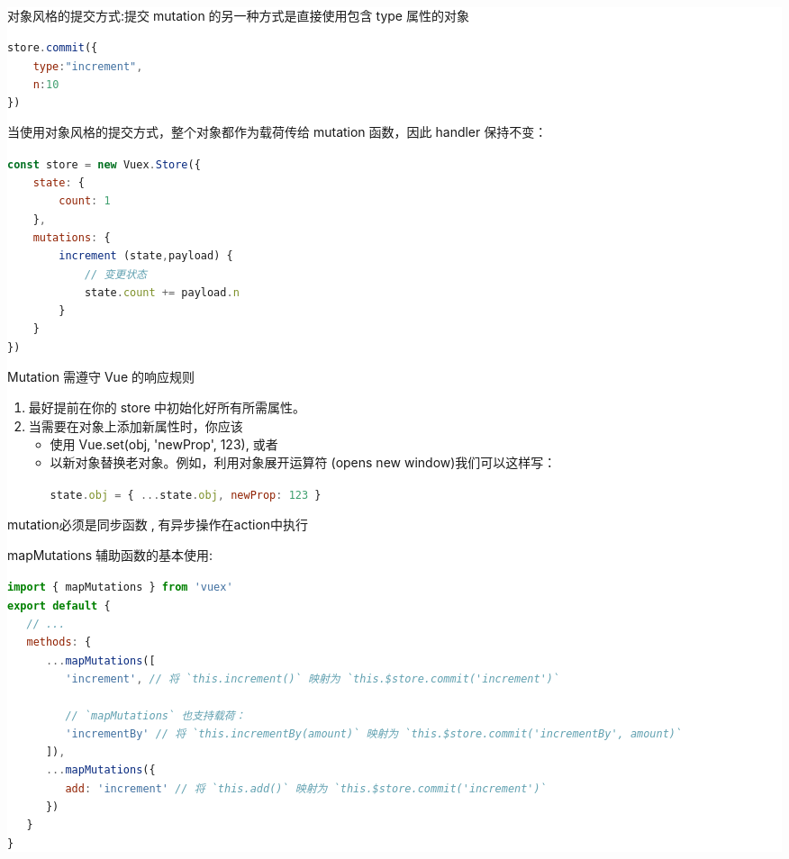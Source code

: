 对象风格的提交方式:提交 mutation 的另一种方式是直接使用包含 type 属性的对象

```js
store.commit({
    type:"increment",
    n:10
})
```
当使用对象风格的提交方式，整个对象都作为载荷传给 mutation 函数，因此 handler 保持不变：

```js
const store = new Vuex.Store({
    state: {
        count: 1
    },
    mutations: {
        increment (state,payload) {
            // 变更状态
            state.count += payload.n
        }
    }
})
```

Mutation 需遵守 Vue 的响应规则

1. 最好提前在你的 store 中初始化好所有所需属性。
2. 当需要在对象上添加新属性时，你应该
    + 使用 Vue.set(obj, 'newProp', 123), 或者
    + 以新对象替换老对象。例如，利用对象展开运算符 (opens new window)我们可以这样写：
        ```js
        state.obj = { ...state.obj, newProp: 123 }
        ```

mutation必须是同步函数 , 有异步操作在action中执行

mapMutations 辅助函数的基本使用:

```js
import { mapMutations } from 'vuex'
export default {
   // ...
   methods: {
      ...mapMutations([
         'increment', // 将 `this.increment()` 映射为 `this.$store.commit('increment')`

         // `mapMutations` 也支持载荷：
         'incrementBy' // 将 `this.incrementBy(amount)` 映射为 `this.$store.commit('incrementBy', amount)`
      ]),
      ...mapMutations({
         add: 'increment' // 将 `this.add()` 映射为 `this.$store.commit('increment')`
      })
   }
}
```
